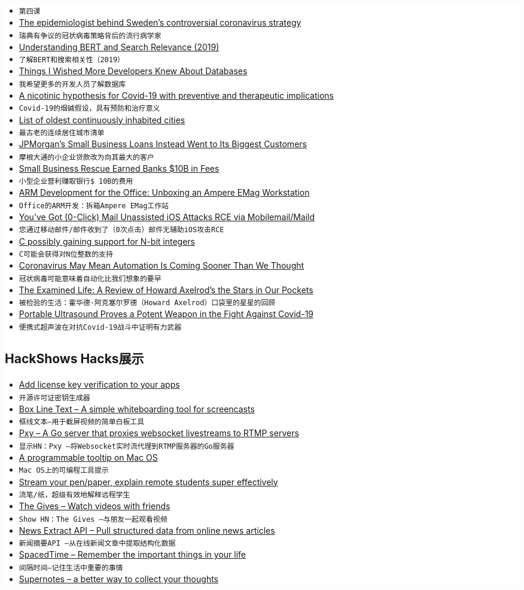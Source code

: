 - `第四课`
- [The epidemiologist behind Sweden’s controversial coronavirus strategy](https://www.nature.com/articles/d41586-020-01098-x)
- `瑞典有争议的冠状病毒策略背后的流行病学家`
- [Understanding BERT and Search Relevance (2019)](https://opensourceconnections.com/blog/2019/11/05/understanding-bert-and-search-relevance/)
- `了解BERT和搜索相关性（2019）`
- [Things I Wished More Developers Knew About Databases](https://medium.com/@rakyll/things-i-wished-more-developers-knew-about-databases-2d0178464f78)
- `我希望更多的开发人员了解数据库`
- [A nicotinic hypothesis for Covid-19 with preventive and therapeutic implications](https://www.qeios.com/read/article/581)
- `Covid-19的烟碱假设，具有预防和治疗意义`
- [List of oldest continuously inhabited cities](https://en.wikipedia.org/wiki/List_of_oldest_continuously_inhabited_cities)
- `最古老的连续居住城市清单`
- [JPMorgan’s Small Business Loans Instead Went to Its Biggest Customers](https://www.bloomberg.com/news/articles/2020-04-22/jpmorgan-commercial-clients-beat-out-smaller-ones-for-sba-loans)
- `摩根大通的小企业贷款改为向其最大的客户`
- [Small Business Rescue Earned Banks $10B in Fees](https://www.npr.org/2020/04/22/840678984/small-business-rescue-earned-banks-10-billion-in-fees)
- `小型企业营利赚取银行$ 10B的费用`
- [ARM Development for the Office: Unboxing an Ampere EMag Workstation](https://www.anandtech.com/show/15737/arm-development-for-the-office-unboxing-an-ampere-emag-workstation)
- `Office的ARM开发：拆箱Ampere EMag工作站`
- [You’ve Got (0-Click) Mail Unassisted iOS Attacks RCE via Mobilemail/Maild](https://blog.zecops.com/vulnerabilities/unassisted-ios-attacks-via-mobilemail-maild-in-the-wild/)
- `您通过移动邮件/邮件收到了（0次点击）邮件无辅助iOS攻击RCE`
- [C possibly gaining support for N-bit integers](http://blog.llvm.org/2020/04/the-new-clang-extint-feature-provides.html)
- `C可能会获得对N位整数的支持`
- [Coronavirus May Mean Automation Is Coming Sooner Than We Thought](https://liwaiwai.com/2020/04/21/coronavirus-may-mean-automation-is-coming-sooner-than-we-thought/)
- `冠状病毒可能意味着自动化比我们想象的要早`
- [The Examined Life: A Review of Howard Axelrod’s the Stars in Our Pockets](https://agnionline.bu.edu/review/the-examined-life)
- `被检验的生活：霍华德·阿克塞尔罗德（Howard Axelrod）口袋里的星星的回顾`
- [Portable Ultrasound Proves a Potent Weapon in the Fight Against Covid-19](https://spectrum.ieee.org/the-human-os/biomedical/imaging/portable-ultrasound-proves-potent-weapon-fight-against-covid19)
- `便携式超声波在对抗Covid-19战斗中证明有力武器`


## HackShows Hacks展示

- [ Add license key verification to your apps](https://github.com/furkansenharputlu/f-license)
- `开源许可证密钥生成器`
- [ Box Line Text – A simple whiteboarding tool for screencasts](https://github.com/jncraton/box-line-text)
- `框线文本–用于截屏视频的简单白板工具`
- [ Pxy – A Go server that proxies websocket livestreams to RTMP servers](https://github.com/chuabingquan/pxy)
- `显示HN：Pxy –将Websocket实时流代理到RTMP服务器的Go服务器`
- [ A programmable tooltip on Mac OS](https://tanin.nanakorn.com/main/2020/04/19/use-tooltip-to-speed-up-your-workflow.html)
- `Mac OS上的可编程工具提示`
- [ Stream your pen/paper, explain remote students super effectively](https://show.veda.ai/?hn=1)
- `流笔/纸，超级有效地解释远程学生`
- [ The Gives – Watch videos with friends](https://the.gives/)
- `Show HN：The Gives –与朋友一起观看视频`
- [ News Extract API – Pull structured data from online news articles](item?id=22924869)
- `新闻摘要API –从在线新闻文章中提取结构化数据`
- [ SpacedTime – Remember the important things in your life](https://www.spacedtime.com)
- `间隔时间–记住生活中重要的事情`
- [ Supernotes – a better way to collect your thoughts](https://supernotes.app/?ref=hn)